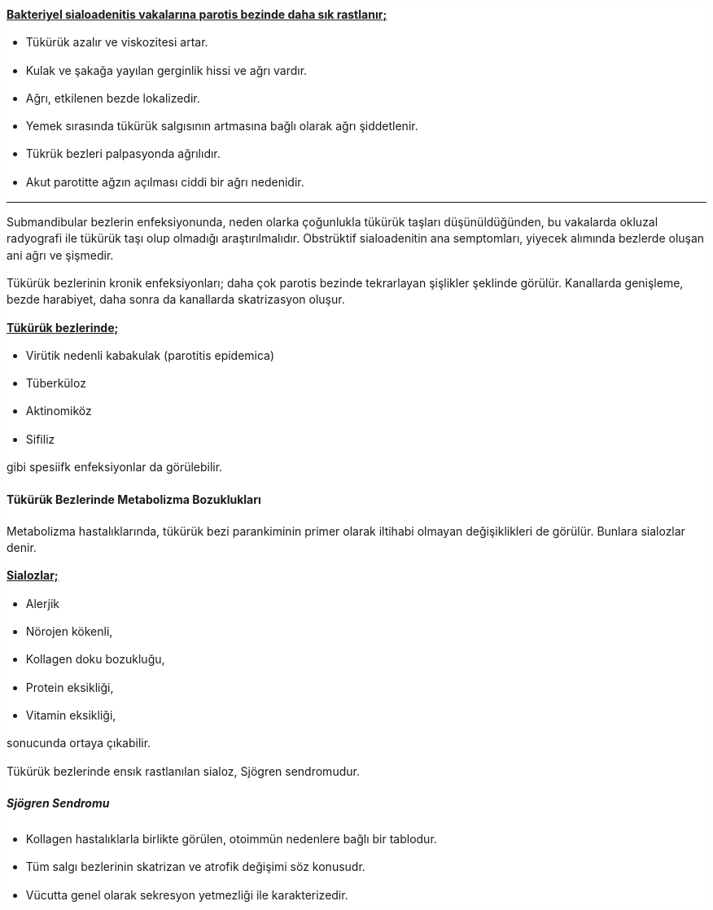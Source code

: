 **<u>Bakteriyel sialoadenitis vakalarına parotis bezinde daha sık rastlanır;</u>**

- Tükürük azalır ve viskozitesi artar.

- Kulak ve şakağa yayılan gerginlik hissi ve ağrı vardır.

- Ağrı, etkilenen bezde lokalizedir.

- Yemek sırasında tükürük salgısının artmasına bağlı olarak ağrı şiddetlenir.

- Tükrük bezleri palpasyonda ağrılıdır.

- Akut parotitte ağzın açılması ciddi bir ağrı nedenidir.

---

Submandibular bezlerin enfeksiyonunda, neden olarka çoğunlukla tükürük taşları düşünüldüğünden, bu vakalarda okluzal radyografi ile tükürük taşı olup olmadığı araştırılmalıdır. Obstrüktif sialoadenitin ana semptomları, yiyecek alımında bezlerde oluşan ani ağrı ve şişmedir.

Tükürük bezlerinin kronik enfeksiyonları; daha çok parotis bezinde tekrarlayan şişlikler şeklinde görülür. Kanallarda genişleme, bezde harabiyet, daha sonra da kanallarda skatrizasyon oluşur.

**<u>Tükürük bezlerinde;</u>**

- Virütik nedenli kabakulak (parotitis epidemica)

- Tüberküloz

- Aktinomiköz

- Sifiliz

gibi spesiifk enfeksiyonlar da görülebilir.

#### Tükürük Bezlerinde Metabolizma Bozuklukları

Metabolizma hastalıklarında, tükürük bezi parankiminin primer olarak iltihabi olmayan değişiklikleri de görülür. Bunlara sialozlar denir.

**<u>Sialozlar;</u>**

- Alerjik

- Nörojen kökenli,

- Kollagen doku bozukluğu,

- Protein eksikliği,

- Vitamin eksikliği,

sonucunda ortaya çıkabilir.

Tükürük bezlerinde ensık rastlanılan sialoz, Sjögren sendromudur.

##### Sjögren Sendromu

- Kollagen hastalıklarla birlikte görülen, otoimmün nedenlere bağlı bir tablodur.

- Tüm salgı bezlerinin skatrizan ve atrofik değişimi söz konusudr.

- Vücutta genel olarak sekresyon yetmezliği ile karakterizedir.
